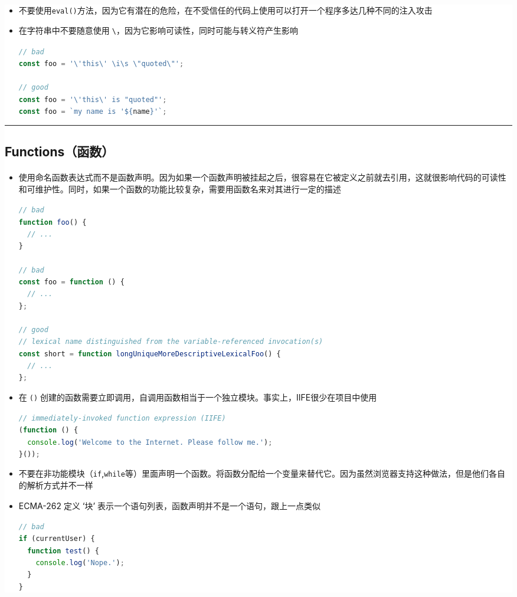  - 不要使用`eval()`方法，因为它有潜在的危险，在不受信任的代码上使用可以打开一个程序多达几种不同的注入攻击

 - 在字符串中不要随意使用 `\`，因为它影响可读性，同时可能与转义符产生影响


    ```javascript
    // bad
    const foo = '\'this\' \i\s \"quoted\"';
    
    // good
    const foo = '\'this\' is "quoted"';
    const foo = `my name is '${name}'`;
    ```

---
## Functions（函数）

 - 使用命名函数表达式而不是函数声明。因为如果一个函数声明被挂起之后，很容易在它被定义之前就去引用，这就很影响代码的可读性和可维护性。同时，如果一个函数的功能比较复杂，需要用函数名来对其进行一定的描述


    ```javascript
    // bad
    function foo() {
      // ...
    }
    
    // bad
    const foo = function () {
      // ...
    };
    
    // good
    // lexical name distinguished from the variable-referenced invocation(s)
    const short = function longUniqueMoreDescriptiveLexicalFoo() {
      // ...
    };
    ```

 - 在 `()` 创建的函数需要立即调用，自调用函数相当于一个独立模块。事实上，IIFE很少在项目中使用

 
    ```javascript
    // immediately-invoked function expression (IIFE)
    (function () {
      console.log('Welcome to the Internet. Please follow me.');
    }());
    ```

 - 不要在非功能模块（`if`,`while`等）里面声明一个函数。将函数分配给一个变量来替代它。因为虽然浏览器支持这种做法，但是他们各自的解析方式并不一样

 - ECMA-262 定义 ‘块’ 表示一个语句列表，函数声明并不是一个语句，跟上一点类似


    ```javascript
    // bad
    if (currentUser) {
      function test() {
        console.log('Nope.');
      }
    }
    